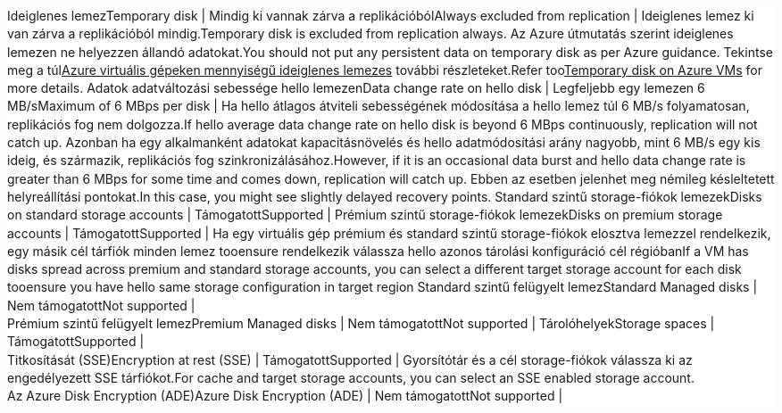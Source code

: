 <span data-ttu-id="cf7f2-237">Ideiglenes lemez</span><span class="sxs-lookup"><span data-stu-id="cf7f2-237">Temporary disk</span></span> | <span data-ttu-id="cf7f2-238">Mindig ki vannak zárva a replikációból</span><span class="sxs-lookup"><span data-stu-id="cf7f2-238">Always excluded from replication</span></span> | <span data-ttu-id="cf7f2-239">Ideiglenes lemez ki van zárva a replikációból mindig.</span><span class="sxs-lookup"><span data-stu-id="cf7f2-239">Temporary disk is excluded from replication always.</span></span> <span data-ttu-id="cf7f2-240">Az Azure útmutatás szerint ideiglenes lemezen ne helyezzen állandó adatokat.</span><span class="sxs-lookup"><span data-stu-id="cf7f2-240">You should not put any persistent data on temporary disk as per Azure guidance.</span></span> <span data-ttu-id="cf7f2-241">Tekintse meg a túl[Azure virtuális gépeken mennyiségű ideiglenes lemezes](../virtual-machines/windows/about-disks-and-vhds.md#temporary-disk) további részleteket.</span><span class="sxs-lookup"><span data-stu-id="cf7f2-241">Refer too[Temporary disk on Azure VMs](../virtual-machines/windows/about-disks-and-vhds.md#temporary-disk) for more details.</span></span>
<span data-ttu-id="cf7f2-242">Adatok adatváltozási sebessége hello lemezen</span><span class="sxs-lookup"><span data-stu-id="cf7f2-242">Data change rate on hello disk</span></span> | <span data-ttu-id="cf7f2-243">Legfeljebb egy lemezen 6 MB/s</span><span class="sxs-lookup"><span data-stu-id="cf7f2-243">Maximum of 6 MBps per disk</span></span> | <span data-ttu-id="cf7f2-244">Ha hello átlagos átviteli sebességének módosítása a hello lemez túl 6 MB/s folyamatosan, replikációs fog nem dolgozza.</span><span class="sxs-lookup"><span data-stu-id="cf7f2-244">If hello average data change rate on hello disk is beyond 6 MBps continuously, replication will not catch up.</span></span> <span data-ttu-id="cf7f2-245">Azonban ha egy alkalmanként adatokat kapacitásnövelés és hello adatmódosítási arány nagyobb, mint 6 MB/s egy kis ideig, és származik, replikációs fog szinkronizálásához.</span><span class="sxs-lookup"><span data-stu-id="cf7f2-245">However, if it is an occasional data burst and hello data change rate is greater than 6 MBps for some time and comes down, replication will catch up.</span></span> <span data-ttu-id="cf7f2-246">Ebben az esetben jelenhet meg némileg késleltetett helyreállítási pontokat.</span><span class="sxs-lookup"><span data-stu-id="cf7f2-246">In this case, you might see slightly delayed recovery points.</span></span>
<span data-ttu-id="cf7f2-247">Standard szintű storage-fiókok lemezek</span><span class="sxs-lookup"><span data-stu-id="cf7f2-247">Disks on standard storage accounts</span></span> | <span data-ttu-id="cf7f2-248">Támogatott</span><span class="sxs-lookup"><span data-stu-id="cf7f2-248">Supported</span></span> |
<span data-ttu-id="cf7f2-249">Prémium szintű storage-fiókok lemezek</span><span class="sxs-lookup"><span data-stu-id="cf7f2-249">Disks on premium storage accounts</span></span> | <span data-ttu-id="cf7f2-250">Támogatott</span><span class="sxs-lookup"><span data-stu-id="cf7f2-250">Supported</span></span> | <span data-ttu-id="cf7f2-251">Ha egy virtuális gép prémium és standard szintű storage-fiókok elosztva lemezzel rendelkezik, egy másik cél tárfiók minden lemez tooensure rendelkezik válassza hello azonos tárolási konfiguráció cél régióban</span><span class="sxs-lookup"><span data-stu-id="cf7f2-251">If a VM has disks spread across premium and standard storage accounts, you can select a different target storage account for each disk tooensure you have hello same storage configuration in target region</span></span>
<span data-ttu-id="cf7f2-252">Standard szintű felügyelt lemez</span><span class="sxs-lookup"><span data-stu-id="cf7f2-252">Standard Managed disks</span></span> | <span data-ttu-id="cf7f2-253">Nem támogatott</span><span class="sxs-lookup"><span data-stu-id="cf7f2-253">Not supported</span></span> |  
<span data-ttu-id="cf7f2-254">Prémium szintű felügyelt lemez</span><span class="sxs-lookup"><span data-stu-id="cf7f2-254">Premium Managed disks</span></span> | <span data-ttu-id="cf7f2-255">Nem támogatott</span><span class="sxs-lookup"><span data-stu-id="cf7f2-255">Not supported</span></span> |
<span data-ttu-id="cf7f2-256">Tárolóhelyek</span><span class="sxs-lookup"><span data-stu-id="cf7f2-256">Storage spaces</span></span> | <span data-ttu-id="cf7f2-257">Támogatott</span><span class="sxs-lookup"><span data-stu-id="cf7f2-257">Supported</span></span> |         
<span data-ttu-id="cf7f2-258">Titkosítását (SSE)</span><span class="sxs-lookup"><span data-stu-id="cf7f2-258">Encryption at rest (SSE)</span></span> | <span data-ttu-id="cf7f2-259">Támogatott</span><span class="sxs-lookup"><span data-stu-id="cf7f2-259">Supported</span></span> | <span data-ttu-id="cf7f2-260">Gyorsítótár és a cél storage-fiókok válassza ki az engedélyezett SSE tárfiókot.</span><span class="sxs-lookup"><span data-stu-id="cf7f2-260">For cache and target storage accounts, you can select an SSE enabled storage account.</span></span>     
<span data-ttu-id="cf7f2-261">Az Azure Disk Encryption (ADE)</span><span class="sxs-lookup"><span data-stu-id="cf7f2-261">Azure Disk Encryption (ADE)</span></span> | <span data-ttu-id="cf7f2-262">Nem támogatott</span><span class="sxs-lookup"><span data-stu-id="cf7f2-262">Not supported</span></span> |